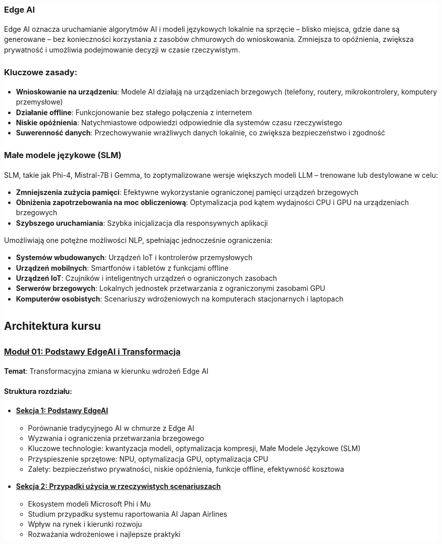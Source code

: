 ### Edge AI

Edge AI oznacza uruchamianie algorytmów AI i modeli językowych lokalnie na sprzęcie – blisko miejsca, gdzie dane są generowane – bez konieczności korzystania z zasobów chmurowych do wnioskowania. Zmniejsza to opóźnienia, zwiększa prywatność i umożliwia podejmowanie decyzji w czasie rzeczywistym.

### Kluczowe zasady:
- **Wnioskowanie na urządzeniu**: Modele AI działają na urządzeniach brzegowych (telefony, routery, mikrokontrolery, komputery przemysłowe)
- **Działanie offline**: Funkcjonowanie bez stałego połączenia z internetem
- **Niskie opóźnienia**: Natychmiastowe odpowiedzi odpowiednie dla systemów czasu rzeczywistego
- **Suwerenność danych**: Przechowywanie wrażliwych danych lokalnie, co zwiększa bezpieczeństwo i zgodność

### Małe modele językowe (SLM)

SLM, takie jak Phi-4, Mistral-7B i Gemma, to zoptymalizowane wersje większych modeli LLM – trenowane lub destylowane w celu:
- **Zmniejszenia zużycia pamięci**: Efektywne wykorzystanie ograniczonej pamięci urządzeń brzegowych
- **Obniżenia zapotrzebowania na moc obliczeniową**: Optymalizacja pod kątem wydajności CPU i GPU na urządzeniach brzegowych
- **Szybszego uruchamiania**: Szybka inicjalizacja dla responsywnych aplikacji

Umożliwiają one potężne możliwości NLP, spełniając jednocześnie ograniczenia:
- **Systemów wbudowanych**: Urządzeń IoT i kontrolerów przemysłowych
- **Urządzeń mobilnych**: Smartfonów i tabletów z funkcjami offline
- **Urządzeń IoT**: Czujników i inteligentnych urządzeń o ograniczonych zasobach
- **Serwerów brzegowych**: Lokalnych jednostek przetwarzania z ograniczonymi zasobami GPU
- **Komputerów osobistych**: Scenariuszy wdrożeniowych na komputerach stacjonarnych i laptopach

## Architektura kursu

### [Moduł 01: Podstawy EdgeAI i Transformacja](./Module01/README.md)
**Temat**: Transformacyjna zmiana w kierunku wdrożeń Edge AI

#### Struktura rozdziału:
- [**Sekcja 1: Podstawy EdgeAI**](./Module01/01.EdgeAIFundamentals.md)
  - Porównanie tradycyjnego AI w chmurze z Edge AI
  - Wyzwania i ograniczenia przetwarzania brzegowego
  - Kluczowe technologie: kwantyzacja modeli, optymalizacja kompresji, Małe Modele Językowe (SLM)
  - Przyspieszenie sprzętowe: NPU, optymalizacja GPU, optymalizacja CPU
  - Zalety: bezpieczeństwo prywatności, niskie opóźnienia, funkcje offline, efektywność kosztowa

- [**Sekcja 2: Przypadki użycia w rzeczywistych scenariuszach**](./Module01/02.RealWorldCaseStudies.md)
  - Ekosystem modeli Microsoft Phi i Mu
  - Studium przypadku systemu raportowania AI Japan Airlines
  - Wpływ na rynek i kierunki rozwoju
  - Rozważania wdrożeniowe i najlepsze praktyki

